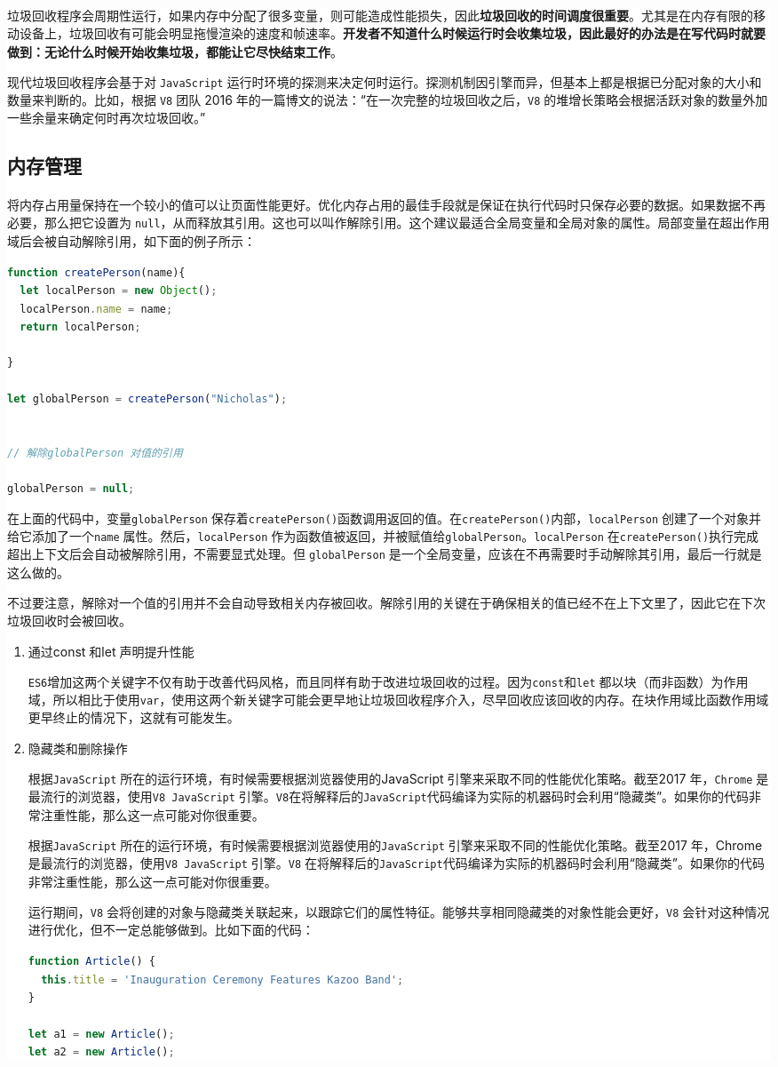 垃圾回收程序会周期性运行，如果内存中分配了很多变量，则可能造成性能损失，因此**垃圾回收的时间调度很重要**。尤其是在内存有限的移动设备上，垃圾回收有可能会明显拖慢渲染的速度和帧速率。**开发者不知道什么时候运行时会收集垃圾，因此最好的办法是在写代码时就要做到：无论什么时候开始收集垃圾，都能让它尽快结束工作**。



现代垃圾回收程序会基于对 `JavaScript` 运行时环境的探测来决定何时运行。探测机制因引擎而异，但基本上都是根据已分配对象的大小和数量来判断的。比如，根据 `V8` 团队 2016 年的一篇博文的说法：“在一次完整的垃圾回收之后，`V8` 的堆增长策略会根据活跃对象的数量外加一些余量来确定何时再次垃圾回收。”



## 内存管理

将内存占用量保持在一个较小的值可以让页面性能更好。优化内存占用的最佳手段就是保证在执行代码时只保存必要的数据。如果数据不再必要，那么把它设置为 `null`，从而释放其引用。这也可以叫作解除引用。这个建议最适合全局变量和全局对象的属性。局部变量在超出作用域后会被自动解除引用，如下面的例子所示：

```js
function createPerson(name){  
  let localPerson = new Object(); 
  localPerson.name = name; 
  return localPerson; 

} 
 
let globalPerson = createPerson("Nicholas"); 

 
// 解除globalPerson 对值的引用 
 
globalPerson = null; 
```

在上面的代码中，变量`globalPerson` 保存着`createPerson()`函数调用返回的值。在`createPerson()`内部，`localPerson` 创建了一个对象并给它添加了一个`name` 属性。然后，`localPerson` 作为函数值被返回，并被赋值给`globalPerson`。`localPerson` 在`createPerson()`执行完成超出上下文后会自动被解除引用，不需要显式处理。但 `globalPerson` 是一个全局变量，应该在不再需要时手动解除其引用，最后一行就是这么做的。



不过要注意，解除对一个值的引用并不会自动导致相关内存被回收。解除引用的关键在于确保相关的值已经不在上下文里了，因此它在下次垃圾回收时会被回收。 



1. 通过const 和let 声明提升性能

   `ES6`增加这两个关键字不仅有助于改善代码风格，而且同样有助于改进垃圾回收的过程。因为`const`和`let` 都以块（而非函数）为作用域，所以相比于使用`var`，使用这两个新关键字可能会更早地让垃圾回收程序介入，尽早回收应该回收的内存。在块作用域比函数作用域更早终止的情况下，这就有可能发生。

2. 隐藏类和删除操作

   根据`JavaScript` 所在的运行环境，有时候需要根据浏览器使用的JavaScript 引擎来采取不同的性能优化策略。截至2017 年，`Chrome` 是最流行的浏览器，使用`V8 JavaScript` 引擎。`V8`在将解释后的`JavaScript`代码编译为实际的机器码时会利用“隐藏类”。如果你的代码非常注重性能，那么这一点可能对你很重要。

   根据`JavaScript` 所在的运行环境，有时候需要根据浏览器使用的`JavaScript` 引擎来采取不同的性能优化策略。截至2017 年，Chrome 是最流行的浏览器，使用`V8 JavaScript` 引擎。`V8` 在将解释后的`JavaScript`代码编译为实际的机器码时会利用“隐藏类”。如果你的代码非常注重性能，那么这一点可能对你很重要。

   运行期间，`V8` 会将创建的对象与隐藏类关联起来，以跟踪它们的属性特征。能够共享相同隐藏类的对象性能会更好，`V8` 会针对这种情况进行优化，但不一定总能够做到。比如下面的代码： 

   ```js
   function Article() {  
     this.title = 'Inauguration Ceremony Features Kazoo Band'; 
   } 
    
   let a1 = new Article(); 
   let a2 = new Article();
   ```
